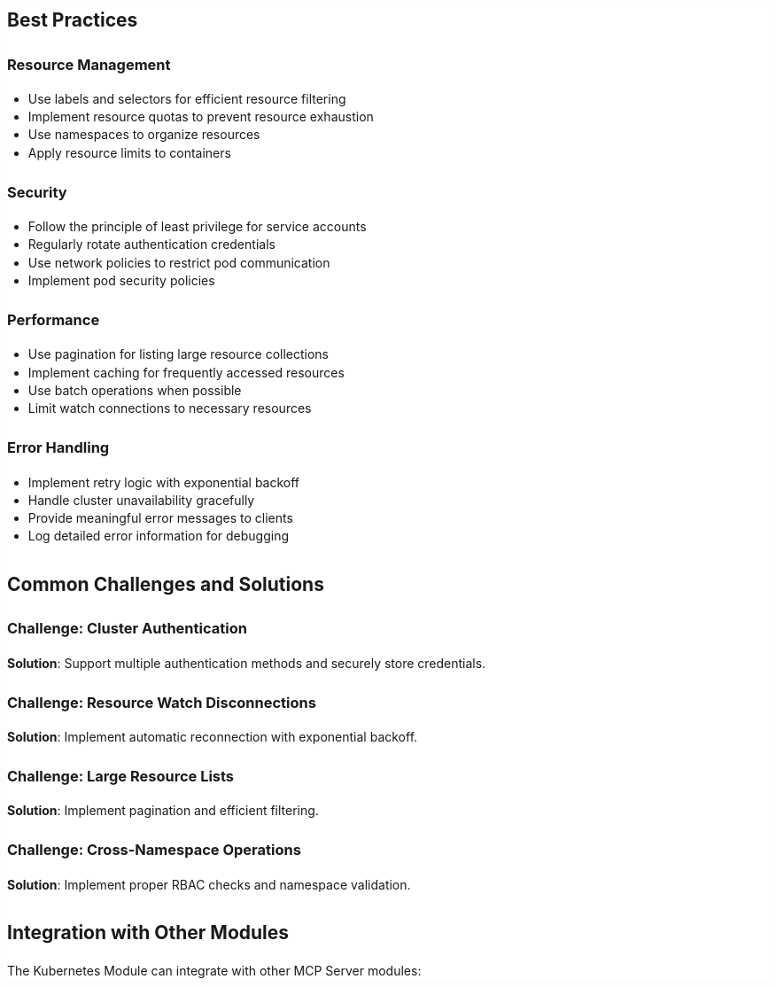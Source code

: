## Best Practices

### Resource Management

- Use labels and selectors for efficient resource filtering
- Implement resource quotas to prevent resource exhaustion
- Use namespaces to organize resources
- Apply resource limits to containers

### Security

- Follow the principle of least privilege for service accounts
- Regularly rotate authentication credentials
- Use network policies to restrict pod communication
- Implement pod security policies

### Performance

- Use pagination for listing large resource collections
- Implement caching for frequently accessed resources
- Use batch operations when possible
- Limit watch connections to necessary resources

### Error Handling

- Implement retry logic with exponential backoff
- Handle cluster unavailability gracefully
- Provide meaningful error messages to clients
- Log detailed error information for debugging

## Common Challenges and Solutions

### Challenge: Cluster Authentication

**Solution**: Support multiple authentication methods and securely store credentials.

### Challenge: Resource Watch Disconnections

**Solution**: Implement automatic reconnection with exponential backoff.

### Challenge: Large Resource Lists

**Solution**: Implement pagination and efficient filtering.

### Challenge: Cross-Namespace Operations

**Solution**: Implement proper RBAC checks and namespace validation.

## Integration with Other Modules

The Kubernetes Module can integrate with other MCP Server modules:
